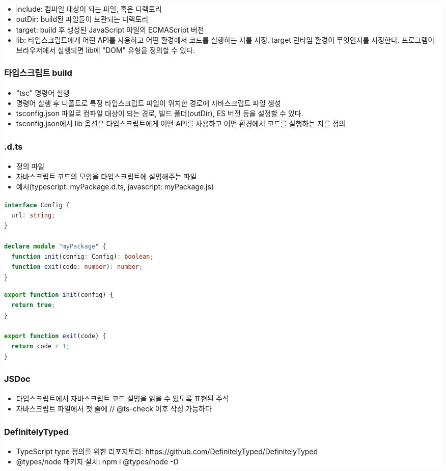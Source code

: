 - include: 컴파일 대상이 되는 파일, 혹은 디렉토리
- outDir: build된 파일들이 보관되는 디렉토리
- target: build 후 생성된 JavaScript 파일의 ECMAScript 버전
- lib: 타입스크립트에게 어떤 API를 사용하고 어떤 환경에서 코드를 실행하는 지를 지정. target 런타임 환경이 무엇인지를 지정한다. 프로그램이 브라우저에서 실행되면 lib에 "DOM" 유형을 정의할 수 있다.

### 타입스크립트 build

- "tsc" 명령어 실행
- 명령어 실행 후 디폴트로 특정 타입스크립트 파일이 위치한 경로에 자바스크립트 파일 생성
- tsconfig.json 파일로 컴파일 대상이 되는 경로, 빌드 폴더(outDir), ES 버전 등을 설정할 수 있다.
- tsconfig.json에서 lib 옵션은 타입스크립트에게 어떤 API를 사용하고 어떤 환경에서 코드를 실행하는 지를 정의

### .d.ts

- 정의 파일
- 자바스크립트 코드의 모양을 타입스크립트에 설명해주는 파일
- 예시(typescript: myPackage.d.ts, javascript: myPackage.js)
```typescript
interface Config {
  url: string;
}

declare module "myPackage" {
  function init(config: Config): boolean;
  function exit(code: number): number;
}
```

```javascript
export function init(config) {
  return true;
}

export function exit(code) {
  return code + 1;
} 
```

### JSDoc

- 타입스크립트에서 자바스크립트 코드 설명을 읽을 수 있도록 표현된 주석
- 자바스크립트 파일에서 첫 줄에 // @ts-check 이후 작성 가능하다

### DefinitelyTyped

- TypeScript type 정의를 위한 리포지토리: https://github.com/DefinitelyTyped/DefinitelyTyped
- @types/node 패키지 설치: npm i @types/node -D
